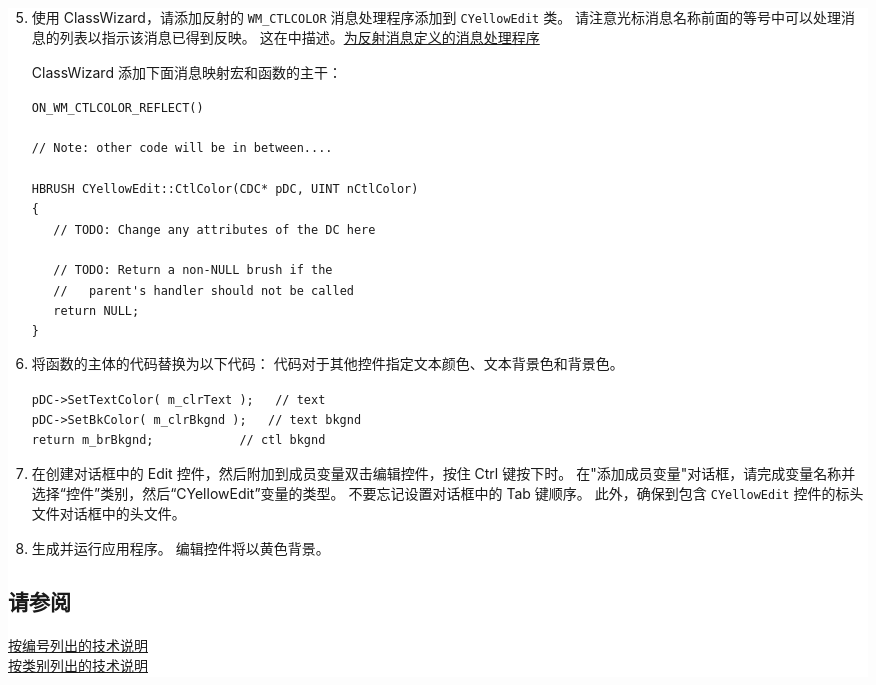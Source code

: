 5.  使用 ClassWizard，请添加反射的 `WM_CTLCOLOR` 消息处理程序添加到 `CYellowEdit` 类。  请注意光标消息名称前面的等号中可以处理消息的列表以指示该消息已得到反映。  这在中描述。[为反射消息定义的消息处理程序](../mfc/reference/defining-a-message-handler-for-a-reflected-message.md)  
  
     ClassWizard 添加下面消息映射宏和函数的主干：  
  
    ```  
    ON_WM_CTLCOLOR_REFLECT()  
  
    // Note: other code will be in between....  
  
    HBRUSH CYellowEdit::CtlColor(CDC* pDC, UINT nCtlColor)   
    {  
       // TODO: Change any attributes of the DC here  
  
       // TODO: Return a non-NULL brush if the  
       //   parent's handler should not be called  
       return NULL;  
    }  
    ```  
  
6.  将函数的主体的代码替换为以下代码：  代码对于其他控件指定文本颜色、文本背景色和背景色。  
  
    ```  
    pDC->SetTextColor( m_clrText );   // text  
    pDC->SetBkColor( m_clrBkgnd );   // text bkgnd  
    return m_brBkgnd;            // ctl bkgnd  
    ```  
  
7.  在创建对话框中的 Edit 控件，然后附加到成员变量双击编辑控件，按住 Ctrl 键按下时。  在"添加成员变量"对话框，请完成变量名称并选择“控件”类别，然后“CYellowEdit”变量的类型。  不要忘记设置对话框中的 Tab 键顺序。  此外，确保到包含 `CYellowEdit` 控件的标头文件对话框中的头文件。  
  
8.  生成并运行应用程序。  编辑控件将以黄色背景。  
  
## 请参阅  
 [按编号列出的技术说明](../mfc/technical-notes-by-number.md)   
 [按类别列出的技术说明](../mfc/technical-notes-by-category.md)